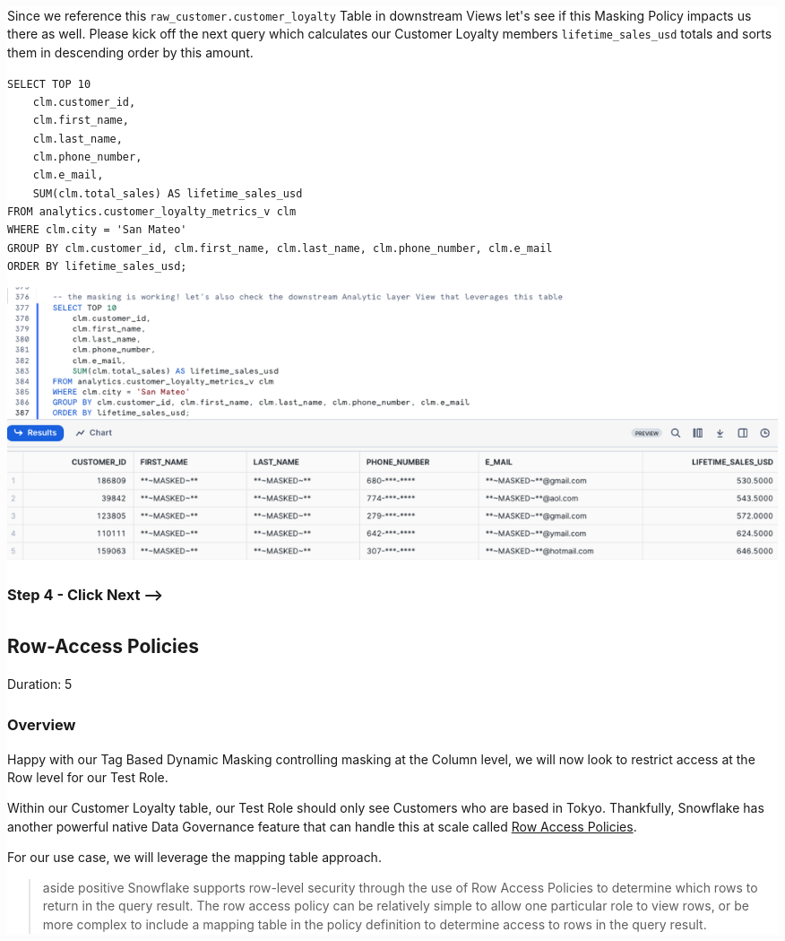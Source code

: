 Since we reference this `raw_customer.customer_loyalty` Table in downstream Views let's see if this Masking Policy impacts us there as well. Please kick off the next query which calculates our Customer Loyalty members `lifetime_sales_usd` totals and sorts them in descending order by this amount.

```
SELECT TOP 10
    clm.customer_id,
    clm.first_name,
    clm.last_name,
    clm.phone_number,
    clm.e_mail,
    SUM(clm.total_sales) AS lifetime_sales_usd
FROM analytics.customer_loyalty_metrics_v clm
WHERE clm.city = 'San Mateo'
GROUP BY clm.customer_id, clm.first_name, clm.last_name, clm.phone_number, clm.e_mail
ORDER BY lifetime_sales_usd;
```

<img src = "assets/analytics_mask_test.png"> 

### Step 4 - Click Next -->

## Row-Access Policies
Duration: 5

### Overview
Happy with our Tag Based Dynamic Masking controlling masking at the Column level,
we will now look to restrict access at the Row level for our Test Role. 

Within our Customer Loyalty table, our Test Role should only see Customers who are
based in Tokyo. Thankfully, Snowflake has another powerful native Data Governance
feature that can handle this at scale called [Row Access Policies](https://docs.snowflake.com/en/user-guide/security-row-intro). 

For our use case, we will leverage the mapping table approach.

>aside positive
> Snowflake supports row-level security through the use of Row Access Policies to determine which rows to return in the query result. The row access policy can be relatively simple to allow one particular role to view rows, or be more complex to include a mapping table in the policy definition to determine access to rows in the query result.
>
